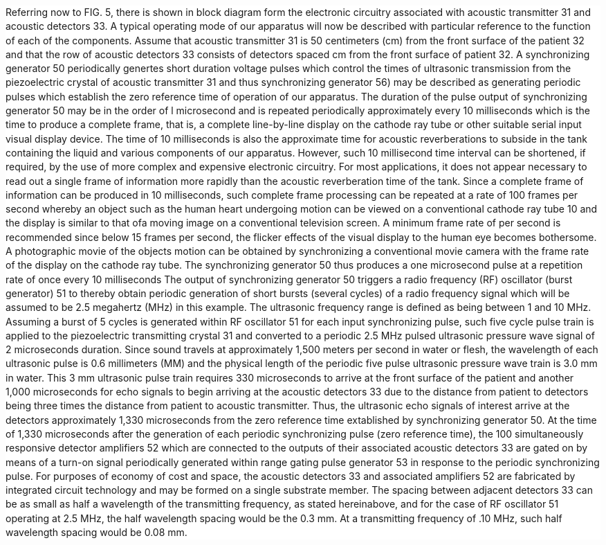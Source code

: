 Referring now to FIG. 5, there is shown in block diagram form the electronic circuitry associated with acoustic transmitter 31 and acoustic detectors 33. A typical operating mode of our apparatus will now be described with particular reference to the function of each of the components. Assume that acoustic transmitter 31 is 50 centimeters (cm) from the front surface of the patient 32 and that the row of acoustic detectors 33 consists of detectors spaced cm from the front surface of patient 32. A synchronizing generator 50 periodically genertes short duration voltage pulses which control the times of ultrasonic transmission from the piezoelectric crystal of acoustic transmitter 31 and thus synchronizing generator 56) may be described as generating periodic pulses which establish the zero reference time of operation of our apparatus. The duration of the pulse output of synchronizing generator 50 may be in the order of l microsecond and is repeated periodically approximately every 10 milliseconds which is the time to produce a complete frame, that is, a complete line-by-line display on the cathode ray tube or other suitable serial input visual display device. The time of 10 milliseconds is also the approximate time for acoustic reverberations to subside in the tank containing the liquid and various components of our apparatus. However, such 10 millisecond time interval can be shortened, if required, by the use of more complex and expensive electronic circuitry. For most applications, it does not appear necessary to read out a single frame of information more rapidly than the acoustic reverberation time of the tank. 
 Since a complete frame of information can be produced in 10 milliseconds, such complete frame processing can be repeated at a rate of 100 frames per second whereby an object such as the human heart undergoing motion can be viewed on a conventional cathode ray tube 10 and the display is similar to that ofa moving image on a conventional television screen. A minimum frame rate of per second is recommended since below 15 frames per second, the flicker effects of the visual display to the human eye becomes bothersome. A photographic movie of the objects motion can be obtained by synchronizing a conventional movie camera with the frame rate of the display on the cathode ray tube. 
 The synchronizing generator 50 thus produces a one microsecond pulse at a repetition rate of once every 10 milliseconds The output of synchronizing generator 50 triggers a radio frequency (RF) oscillator (burst generator) 51 to thereby obtain periodic generation of short bursts (several cycles) of a radio frequency signal which will be assumed to be 2.5 megahertz (MHz) in this example. The ultrasonic frequency range is defined as being between 1 and 10 MHz. Assuming a burst of 5 cycles is generated within RF oscillator 51 for each input synchronizing pulse, such five cycle pulse train is applied to the piezoelectric transmitting crystal 31 and converted to a periodic 2.5 MHz pulsed ultrasonic pressure wave signal of 2 microseconds duration. Since sound travels at approximately 1,500 meters per second in water or flesh, the wavelength of each ultrasonic pulse is 0.6 millimeters (MM) and the physical length of the periodic five pulse ultrasonic pressure wave train is 3.0 mm in water. This 3 mm ultrasonic pulse train requires 330 microseconds to arrive at the front surface of the patient and another 1,000 microseconds for echo signals to begin arriving at the acoustic detectors 33 due to the distance from patient to detectors being three times the distance from patient to acoustic transmitter. Thus, the ultrasonic echo signals of interest arrive at the detectors approximately 1,330 microseconds from the zero reference time extablished by synchronizing generator 50. At the time of 1,330 microseconds after the generation of each periodic synchronizing pulse (zero reference time), the 100 simultaneously responsive detector amplifiers 52 which are connected to the outputs of their associated acoustic detectors 33 are gated on by means of a turn-on signal periodically generated within range gating pulse generator 53 in response to the periodic synchronizing pulse. For purposes of economy of cost and space, the acoustic detectors 33 and associated amplifiers 52 are fabricated by integrated circuit technology and may be formed on a single substrate member. The spacing between adjacent detectors 33 can be as small as half a wavelength of the transmitting frequency, as stated hereinabove, and for the case of RF oscillator 51 operating at 2.5 MHz, the half wavelength spacing would be the 0.3 mm. At a transmitting frequency of .10 MHz, such half wavelength spacing would be 0.08 mm. 